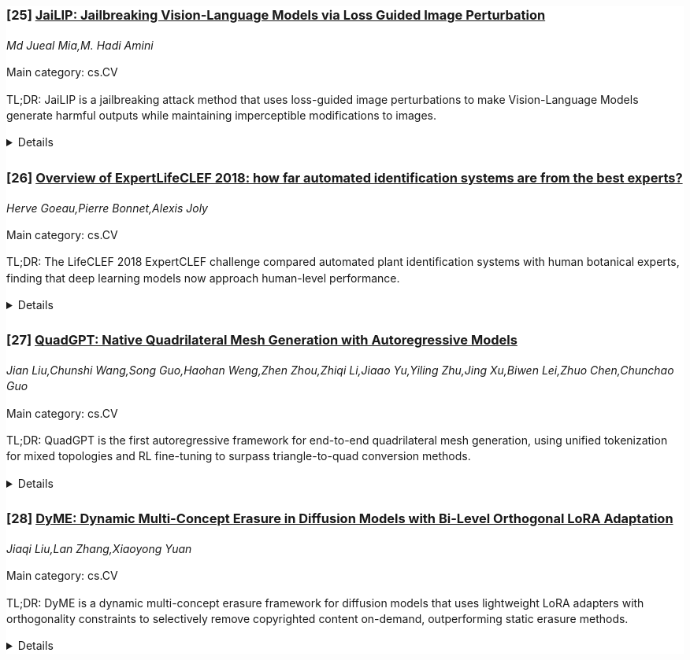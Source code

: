 
### [25] [JaiLIP: Jailbreaking Vision-Language Models via Loss Guided Image Perturbation](https://arxiv.org/abs/2509.21401)
*Md Jueal Mia,M. Hadi Amini*

Main category: cs.CV

TL;DR: JaiLIP is a jailbreaking attack method that uses loss-guided image perturbations to make Vision-Language Models generate harmful outputs while maintaining imperceptible modifications to images.


<details><summary>Details</summary></details>


### [26] [Overview of ExpertLifeCLEF 2018: how far automated identification systems are from the best experts?](https://arxiv.org/abs/2509.21419)
*Herve Goeau,Pierre Bonnet,Alexis Joly*

Main category: cs.CV

TL;DR: The LifeCLEF 2018 ExpertCLEF challenge compared automated plant identification systems with human botanical experts, finding that deep learning models now approach human-level performance.


<details><summary>Details</summary></details>


### [27] [QuadGPT: Native Quadrilateral Mesh Generation with Autoregressive Models](https://arxiv.org/abs/2509.21420)
*Jian Liu,Chunshi Wang,Song Guo,Haohan Weng,Zhen Zhou,Zhiqi Li,Jiaao Yu,Yiling Zhu,Jing Xu,Biwen Lei,Zhuo Chen,Chunchao Guo*

Main category: cs.CV

TL;DR: QuadGPT is the first autoregressive framework for end-to-end quadrilateral mesh generation, using unified tokenization for mixed topologies and RL fine-tuning to surpass triangle-to-quad conversion methods.


<details><summary>Details</summary></details>


### [28] [DyME: Dynamic Multi-Concept Erasure in Diffusion Models with Bi-Level Orthogonal LoRA Adaptation](https://arxiv.org/abs/2509.21433)
*Jiaqi Liu,Lan Zhang,Xiaoyong Yuan*

Main category: cs.CV

TL;DR: DyME is a dynamic multi-concept erasure framework for diffusion models that uses lightweight LoRA adapters with orthogonality constraints to selectively remove copyrighted content on-demand, outperforming static erasure methods.


<details><summary>Details</summary></details>
